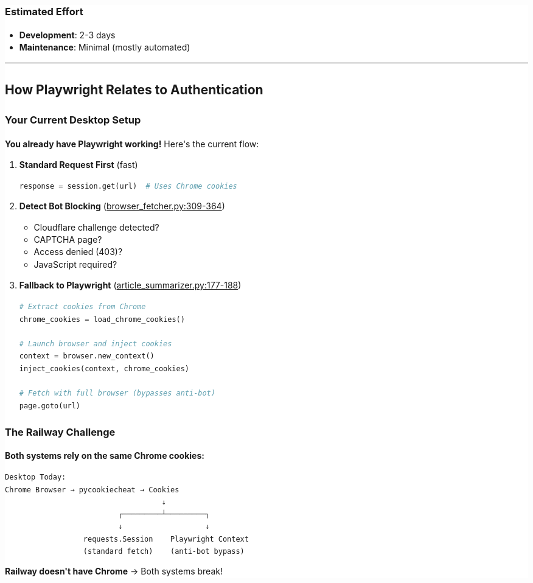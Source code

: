 ### Estimated Effort
- **Development**: 2-3 days
- **Maintenance**: Minimal (mostly automated)

---

## How Playwright Relates to Authentication

### Your Current Desktop Setup

**You already have Playwright working!** Here's the current flow:

1. **Standard Request First** (fast)
   ```python
   response = session.get(url)  # Uses Chrome cookies
   ```

2. **Detect Bot Blocking** ([browser_fetcher.py:309-364](programs/article_summarizer/common/browser_fetcher.py#L309-L364))
   - Cloudflare challenge detected?
   - CAPTCHA page?
   - Access denied (403)?
   - JavaScript required?

3. **Fallback to Playwright** ([article_summarizer.py:177-188](programs/article_summarizer/scripts/article_summarizer.py#L177-L188))
   ```python
   # Extract cookies from Chrome
   chrome_cookies = load_chrome_cookies()

   # Launch browser and inject cookies
   context = browser.new_context()
   inject_cookies(context, chrome_cookies)

   # Fetch with full browser (bypasses anti-bot)
   page.goto(url)
   ```

### The Railway Challenge

**Both systems rely on the same Chrome cookies:**

```
Desktop Today:
Chrome Browser → pycookiecheat → Cookies
                                    ↓
                          ┌─────────┴─────────┐
                          ↓                   ↓
                  requests.Session    Playwright Context
                  (standard fetch)    (anti-bot bypass)
```

**Railway doesn't have Chrome** → Both systems break!
